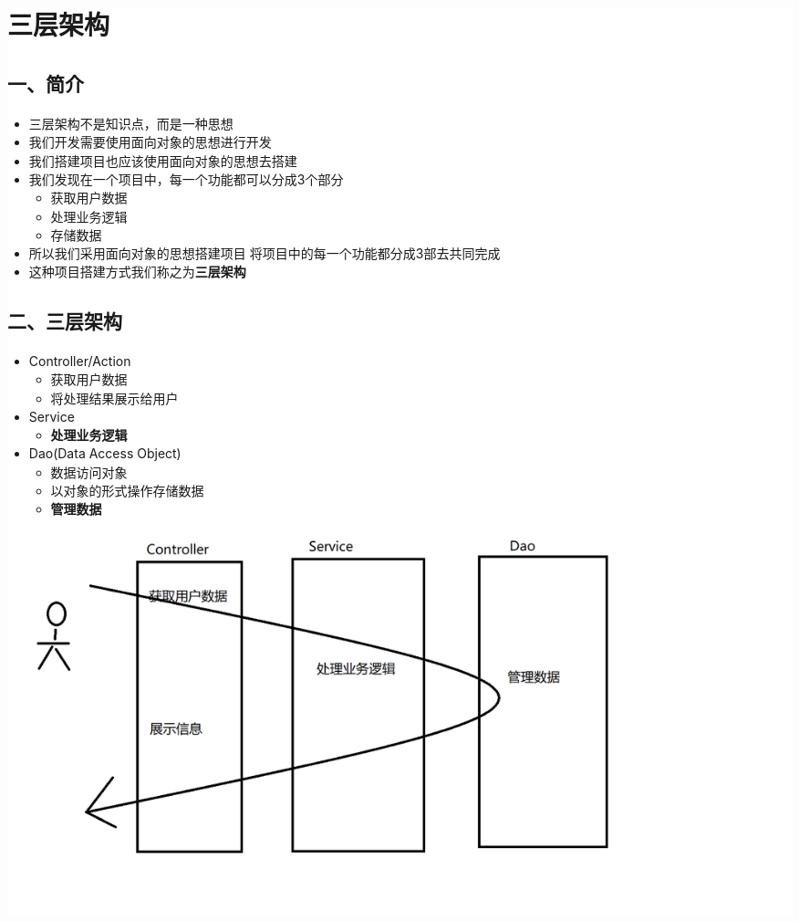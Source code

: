 # 三层架构



## 一、简介

+ 三层架构不是知识点，而是一种思想
+ 我们开发需要使用面向对象的思想进行开发
+ 我们搭建项目也应该使用面向对象的思想去搭建
+ 我们发现在一个项目中，每一个功能都可以分成3个部分
  + 获取用户数据
  + 处理业务逻辑
  + 存储数据
+ 所以我们采用面向对象的思想搭建项目 将项目中的每一个功能都分成3部去共同完成
+ 这种项目搭建方式我们称之为**三层架构**

## 二、三层架构

+ Controller/Action
  + 获取用户数据
  + 将处理结果展示给用户
+ Service
  + **处理业务逻辑**
+ Dao(Data Access Object)
  + 数据访问对象
  + 以对象的形式操作存储数据
  + **管理数据**

![](./image/30.png)
